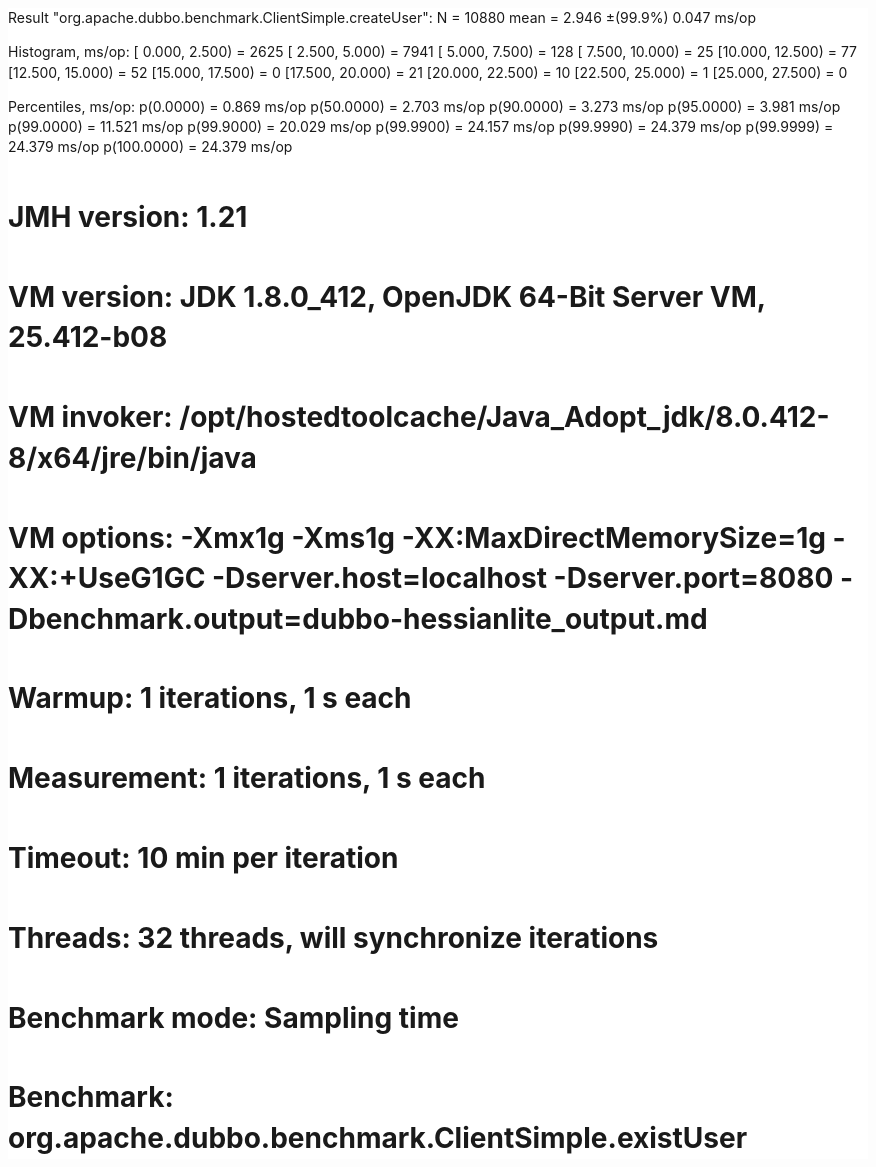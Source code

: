 

Result "org.apache.dubbo.benchmark.ClientSimple.createUser":
  N = 10880
  mean =      2.946 ±(99.9%) 0.047 ms/op

  Histogram, ms/op:
    [ 0.000,  2.500) = 2625 
    [ 2.500,  5.000) = 7941 
    [ 5.000,  7.500) = 128 
    [ 7.500, 10.000) = 25 
    [10.000, 12.500) = 77 
    [12.500, 15.000) = 52 
    [15.000, 17.500) = 0 
    [17.500, 20.000) = 21 
    [20.000, 22.500) = 10 
    [22.500, 25.000) = 1 
    [25.000, 27.500) = 0 

  Percentiles, ms/op:
      p(0.0000) =      0.869 ms/op
     p(50.0000) =      2.703 ms/op
     p(90.0000) =      3.273 ms/op
     p(95.0000) =      3.981 ms/op
     p(99.0000) =     11.521 ms/op
     p(99.9000) =     20.029 ms/op
     p(99.9900) =     24.157 ms/op
     p(99.9990) =     24.379 ms/op
     p(99.9999) =     24.379 ms/op
    p(100.0000) =     24.379 ms/op


# JMH version: 1.21
# VM version: JDK 1.8.0_412, OpenJDK 64-Bit Server VM, 25.412-b08
# VM invoker: /opt/hostedtoolcache/Java_Adopt_jdk/8.0.412-8/x64/jre/bin/java
# VM options: -Xmx1g -Xms1g -XX:MaxDirectMemorySize=1g -XX:+UseG1GC -Dserver.host=localhost -Dserver.port=8080 -Dbenchmark.output=dubbo-hessianlite_output.md
# Warmup: 1 iterations, 1 s each
# Measurement: 1 iterations, 1 s each
# Timeout: 10 min per iteration
# Threads: 32 threads, will synchronize iterations
# Benchmark mode: Sampling time
# Benchmark: org.apache.dubbo.benchmark.ClientSimple.existUser
